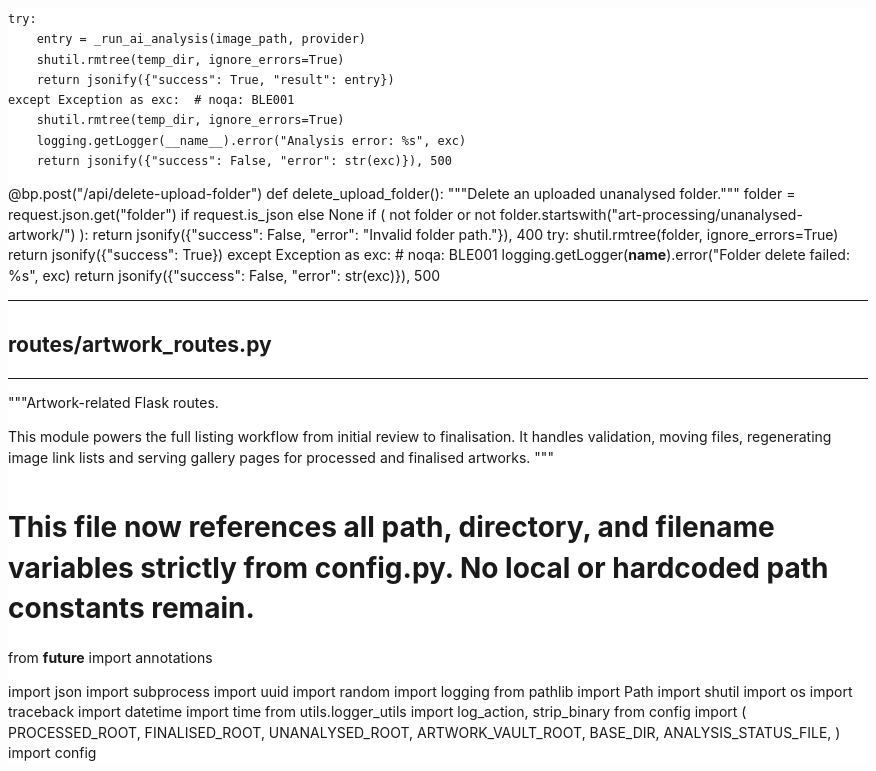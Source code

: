     try:
        entry = _run_ai_analysis(image_path, provider)
        shutil.rmtree(temp_dir, ignore_errors=True)
        return jsonify({"success": True, "result": entry})
    except Exception as exc:  # noqa: BLE001
        shutil.rmtree(temp_dir, ignore_errors=True)
        logging.getLogger(__name__).error("Analysis error: %s", exc)
        return jsonify({"success": False, "error": str(exc)}), 500


@bp.post("/api/delete-upload-folder")
def delete_upload_folder():
    """Delete an uploaded unanalysed folder."""
    folder = request.json.get("folder") if request.is_json else None
    if (
        not folder
        or not folder.startswith("art-processing/unanalysed-artwork/")
    ):
        return jsonify({"success": False, "error": "Invalid folder path."}), 400
    try:
        shutil.rmtree(folder, ignore_errors=True)
        return jsonify({"success": True})
    except Exception as exc:  # noqa: BLE001
        logging.getLogger(__name__).error("Folder delete failed: %s", exc)
        return jsonify({"success": False, "error": str(exc)}), 500



---
## routes/artwork_routes.py
---
"""Artwork-related Flask routes.

This module powers the full listing workflow from initial review to
finalisation. It handles validation, moving files, regenerating image link
lists and serving gallery pages for processed and finalised artworks.
"""

# This file now references all path, directory, and filename variables strictly from config.py. No local or hardcoded path constants remain.
from __future__ import annotations

import json
import subprocess
import uuid
import random
import logging
from pathlib import Path
import shutil
import os
import traceback
import datetime
import time
from utils.logger_utils import log_action, strip_binary
from config import (
    PROCESSED_ROOT,
    FINALISED_ROOT,
    UNANALYSED_ROOT,
    ARTWORK_VAULT_ROOT,
    BASE_DIR,
    ANALYSIS_STATUS_FILE,
)
import config